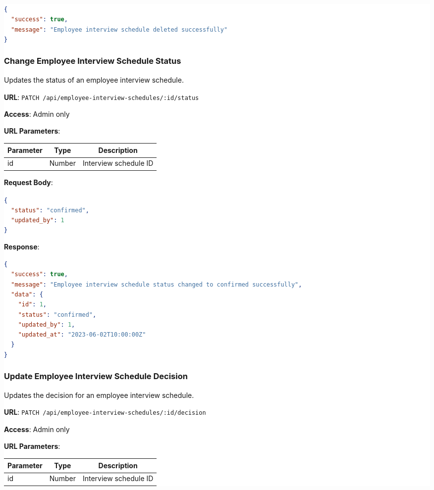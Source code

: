 ```json
{
  "success": true,
  "message": "Employee interview schedule deleted successfully"
}
```

### Change Employee Interview Schedule Status

Updates the status of an employee interview schedule.

**URL**: `PATCH /api/employee-interview-schedules/:id/status`

**Access**: Admin only

**URL Parameters**:

| Parameter | Type | Description |
|-----------|------|-------------|
| id | Number | Interview schedule ID |

**Request Body**:

```json
{
  "status": "confirmed",
  "updated_by": 1
}
```

**Response**:

```json
{
  "success": true,
  "message": "Employee interview schedule status changed to confirmed successfully",
  "data": {
    "id": 1,
    "status": "confirmed",
    "updated_by": 1,
    "updated_at": "2023-06-02T10:00:00Z"
  }
}
```

### Update Employee Interview Schedule Decision

Updates the decision for an employee interview schedule.

**URL**: `PATCH /api/employee-interview-schedules/:id/decision`

**Access**: Admin only

**URL Parameters**:

| Parameter | Type | Description |
|-----------|------|-------------|
| id | Number | Interview schedule ID |
